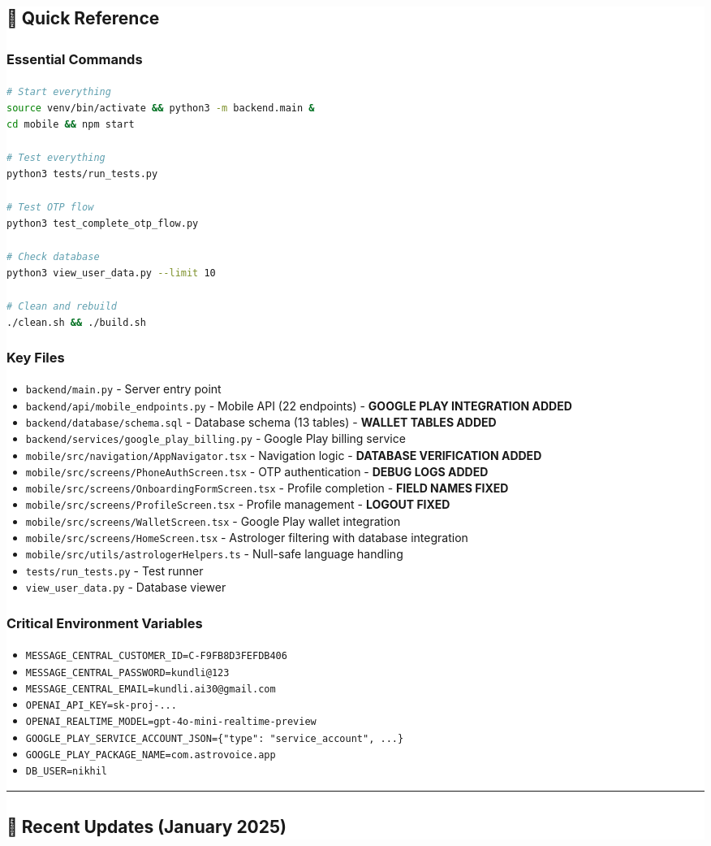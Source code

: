 
## 🎯 Quick Reference

### **Essential Commands**
```bash
# Start everything
source venv/bin/activate && python3 -m backend.main &
cd mobile && npm start

# Test everything
python3 tests/run_tests.py

# Test OTP flow
python3 test_complete_otp_flow.py

# Check database
python3 view_user_data.py --limit 10

# Clean and rebuild
./clean.sh && ./build.sh
```

### **Key Files**
- `backend/main.py` - Server entry point
- `backend/api/mobile_endpoints.py` - Mobile API (22 endpoints) - **GOOGLE PLAY INTEGRATION ADDED**
- `backend/database/schema.sql` - Database schema (13 tables) - **WALLET TABLES ADDED**
- `backend/services/google_play_billing.py` - Google Play billing service
- `mobile/src/navigation/AppNavigator.tsx` - Navigation logic - **DATABASE VERIFICATION ADDED**
- `mobile/src/screens/PhoneAuthScreen.tsx` - OTP authentication - **DEBUG LOGS ADDED**
- `mobile/src/screens/OnboardingFormScreen.tsx` - Profile completion - **FIELD NAMES FIXED**
- `mobile/src/screens/ProfileScreen.tsx` - Profile management - **LOGOUT FIXED**
- `mobile/src/screens/WalletScreen.tsx` - Google Play wallet integration
- `mobile/src/screens/HomeScreen.tsx` - Astrologer filtering with database integration
- `mobile/src/utils/astrologerHelpers.ts` - Null-safe language handling
- `tests/run_tests.py` - Test runner
- `view_user_data.py` - Database viewer

### **Critical Environment Variables**
- `MESSAGE_CENTRAL_CUSTOMER_ID=C-F9FB8D3FEFDB406`
- `MESSAGE_CENTRAL_PASSWORD=kundli@123`
- `MESSAGE_CENTRAL_EMAIL=kundli.ai30@gmail.com`
- `OPENAI_API_KEY=sk-proj-...`
- `OPENAI_REALTIME_MODEL=gpt-4o-mini-realtime-preview`
- `GOOGLE_PLAY_SERVICE_ACCOUNT_JSON={"type": "service_account", ...}`
- `GOOGLE_PLAY_PACKAGE_NAME=com.astrovoice.app`
- `DB_USER=nikhil`

---

## 🎉 Recent Updates (January 2025)
